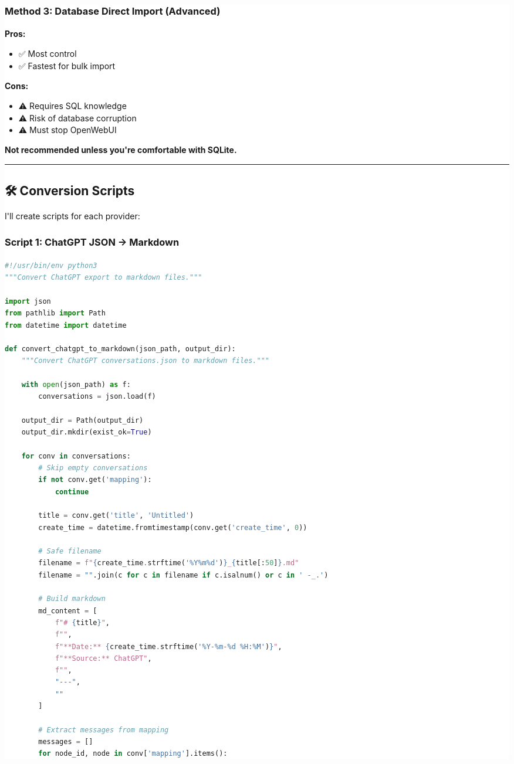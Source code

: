 
### Method 3: Database Direct Import (Advanced)

**Pros:**
- ✅ Most control
- ✅ Fastest for bulk import

**Cons:**
- ⚠️ Requires SQL knowledge
- ⚠️ Risk of database corruption
- ⚠️ Must stop OpenWebUI

**Not recommended unless you're comfortable with SQLite.**

---

## 🛠️ Conversion Scripts

I'll create scripts for each provider:

### Script 1: ChatGPT JSON → Markdown

```python
#!/usr/bin/env python3
"""Convert ChatGPT export to markdown files."""

import json
from pathlib import Path
from datetime import datetime

def convert_chatgpt_to_markdown(json_path, output_dir):
    """Convert ChatGPT conversations.json to markdown files."""

    with open(json_path) as f:
        conversations = json.load(f)

    output_dir = Path(output_dir)
    output_dir.mkdir(exist_ok=True)

    for conv in conversations:
        # Skip empty conversations
        if not conv.get('mapping'):
            continue

        title = conv.get('title', 'Untitled')
        create_time = datetime.fromtimestamp(conv.get('create_time', 0))

        # Safe filename
        filename = f"{create_time.strftime('%Y%m%d')}_{title[:50]}.md"
        filename = "".join(c for c in filename if c.isalnum() or c in ' -_.')

        # Build markdown
        md_content = [
            f"# {title}",
            f"",
            f"**Date:** {create_time.strftime('%Y-%m-%d %H:%M')}",
            f"**Source:** ChatGPT",
            f"",
            "---",
            ""
        ]

        # Extract messages from mapping
        messages = []
        for node_id, node in conv['mapping'].items():
```